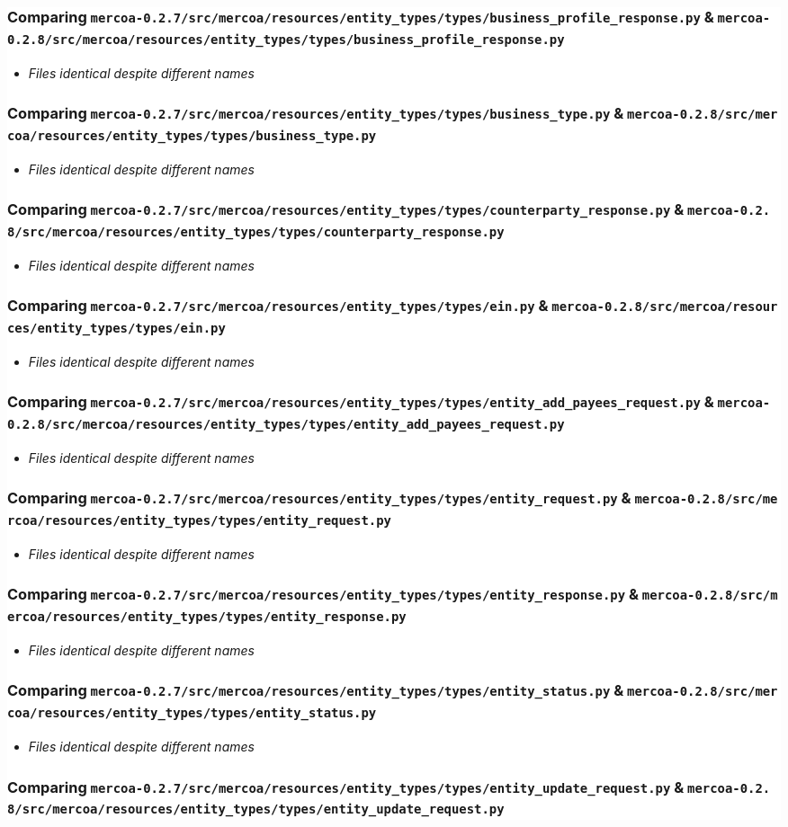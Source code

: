 ### Comparing `mercoa-0.2.7/src/mercoa/resources/entity_types/types/business_profile_response.py` & `mercoa-0.2.8/src/mercoa/resources/entity_types/types/business_profile_response.py`

 * *Files identical despite different names*

### Comparing `mercoa-0.2.7/src/mercoa/resources/entity_types/types/business_type.py` & `mercoa-0.2.8/src/mercoa/resources/entity_types/types/business_type.py`

 * *Files identical despite different names*

### Comparing `mercoa-0.2.7/src/mercoa/resources/entity_types/types/counterparty_response.py` & `mercoa-0.2.8/src/mercoa/resources/entity_types/types/counterparty_response.py`

 * *Files identical despite different names*

### Comparing `mercoa-0.2.7/src/mercoa/resources/entity_types/types/ein.py` & `mercoa-0.2.8/src/mercoa/resources/entity_types/types/ein.py`

 * *Files identical despite different names*

### Comparing `mercoa-0.2.7/src/mercoa/resources/entity_types/types/entity_add_payees_request.py` & `mercoa-0.2.8/src/mercoa/resources/entity_types/types/entity_add_payees_request.py`

 * *Files identical despite different names*

### Comparing `mercoa-0.2.7/src/mercoa/resources/entity_types/types/entity_request.py` & `mercoa-0.2.8/src/mercoa/resources/entity_types/types/entity_request.py`

 * *Files identical despite different names*

### Comparing `mercoa-0.2.7/src/mercoa/resources/entity_types/types/entity_response.py` & `mercoa-0.2.8/src/mercoa/resources/entity_types/types/entity_response.py`

 * *Files identical despite different names*

### Comparing `mercoa-0.2.7/src/mercoa/resources/entity_types/types/entity_status.py` & `mercoa-0.2.8/src/mercoa/resources/entity_types/types/entity_status.py`

 * *Files identical despite different names*

### Comparing `mercoa-0.2.7/src/mercoa/resources/entity_types/types/entity_update_request.py` & `mercoa-0.2.8/src/mercoa/resources/entity_types/types/entity_update_request.py`
